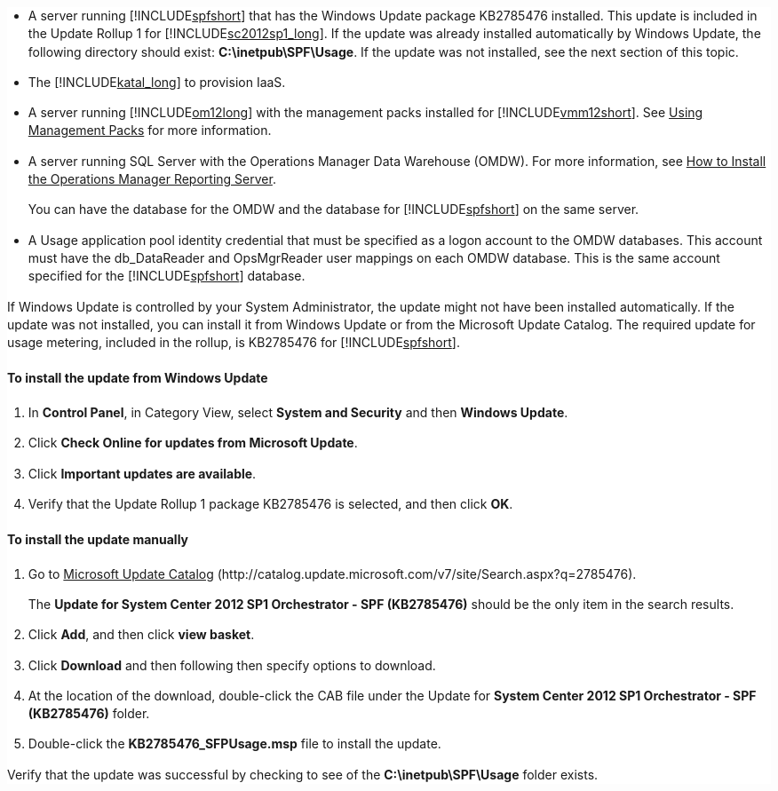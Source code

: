 -   A server running [!INCLUDE[spfshort](../../spf/Deploy/includes/spfshort_md.md)] that has the Windows Update package KB2785476 installed. This update is included in the Update Rollup 1 for [!INCLUDE[sc2012sp1_long](../../om/manage/includes/sc2012sp1_long_md.md)]. If the update was already installed automatically by Windows Update, the following directory should exist:  **C:\\inetpub\\SPF\\Usage**. If the update was not installed, see the next section of this topic.  
  
-   The [!INCLUDE[katal_long](../../spf/Deploy/includes/katal_long_md.md)] to provision IaaS.  
  
-   A server running [!INCLUDE[om12long](../../om/manage/includes/om12long_md.md)] with the management packs installed for [!INCLUDE[vmm12short](../../spf/Deploy/includes/vmm12short_md.md)]. See [Using Management Packs](assetId:///1d4f1e8c-38c3-4ee2-819f-9e47073b38e2) for more information.  
  
-   A server running SQL Server with the Operations Manager Data Warehouse \(OMDW\). For more information, see [How to Install the Operations Manager Reporting Server](assetId:///15404d1e-ad4b-4734-997c-c4992aba31ad).  
  
    You can have the database for the OMDW and the database for [!INCLUDE[spfshort](../../spf/Deploy/includes/spfshort_md.md)] on the same server.  
  
-   A Usage application pool identity credential that must be specified as a logon account to the OMDW databases. This account must have the db\_DataReader and OpsMgrReader user mappings on each OMDW database. This is the same account specified for the [!INCLUDE[spfshort](../../spf/Deploy/includes/spfshort_md.md)] database.  
  
If Windows Update is controlled by your System Administrator, the update might not have been installed automatically. If the update was not installed, you can install it from Windows Update or from the Microsoft Update Catalog. The required update for usage metering, included in the rollup, is KB2785476 for [!INCLUDE[spfshort](../../spf/Deploy/includes/spfshort_md.md)].  
  
#### To install the update from Windows Update  
  
1.  In **Control Panel**, in Category View, select **System and Security** and then **Windows Update**.  
  
2.  Click **Check Online for updates from Microsoft Update**.  
  
3.  Click **Important updates are available**.  
  
4.  Verify that the Update Rollup 1 package KB2785476 is selected, and then click **OK**.  
  
#### To install the update manually  
  
1.  Go to [Microsoft Update Catalog](http://catalog.update.microsoft.com/v7/site/Search.aspx?q=2785476) \(http:\/\/catalog.update.microsoft.com\/v7\/site\/Search.aspx?q\=2785476\).  
  
    The **Update for System Center 2012 SP1 Orchestrator - SPF \(KB2785476\)** should be the only item in the search results.  
  
2.  Click **Add**, and then click **view basket**.  
  
3.  Click **Download** and then following then specify options to download.  
  
4.  At the location of the download, double\-click the CAB file under the Update for **System Center 2012 SP1 Orchestrator \- SPF \(KB2785476\)** folder.  
  
5.  Double\-click the **KB2785476\_SFPUsage.msp** file to install the update.  
  
Verify that the update was successful by checking to see of the **C:\\inetpub\\SPF\\Usage** folder exists.  
  